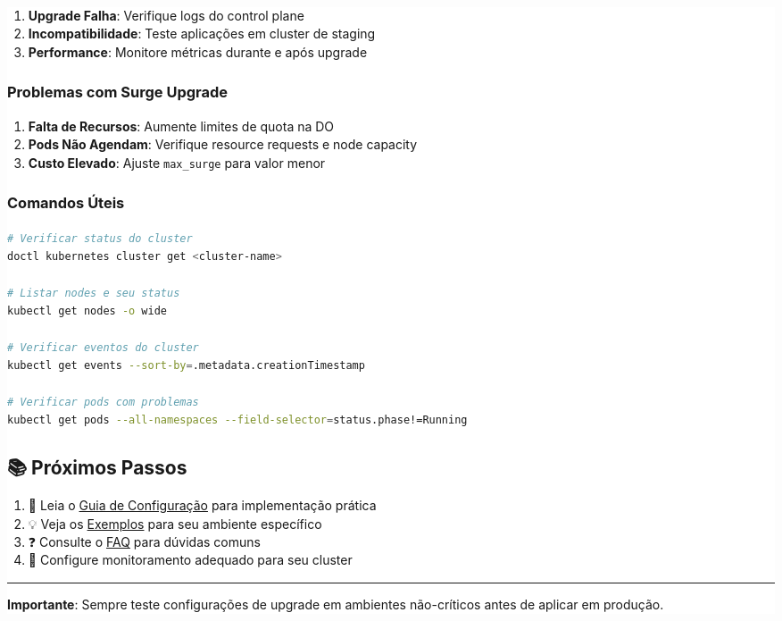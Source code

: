 1. **Upgrade Falha**: Verifique logs do control plane
2. **Incompatibilidade**: Teste aplicações em cluster de staging
3. **Performance**: Monitore métricas durante e após upgrade

### Problemas com Surge Upgrade

1. **Falta de Recursos**: Aumente limites de quota na DO
2. **Pods Não Agendam**: Verifique resource requests e node capacity
3. **Custo Elevado**: Ajuste `max_surge` para valor menor

### Comandos Úteis

```bash
# Verificar status do cluster
doctl kubernetes cluster get <cluster-name>

# Listar nodes e seu status
kubectl get nodes -o wide

# Verificar eventos do cluster
kubectl get events --sort-by=.metadata.creationTimestamp

# Verificar pods com problemas
kubectl get pods --all-namespaces --field-selector=status.phase!=Running
```

## 📚 Próximos Passos

1. 📖 Leia o [Guia de Configuração](configuration-guide.md) para implementação prática
2. 💡 Veja os [Exemplos](examples/) para seu ambiente específico
3. ❓ Consulte o [FAQ](faq.md) para dúvidas comuns
4. 🔧 Configure monitoramento adequado para seu cluster

---

**Importante**: Sempre teste configurações de upgrade em ambientes não-críticos antes de aplicar em produção.